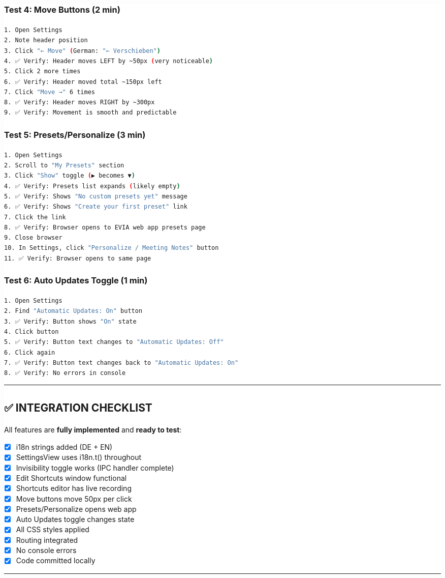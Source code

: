 ### Test 4: Move Buttons (2 min)
```bash
1. Open Settings
2. Note header position
3. Click "← Move" (German: "← Verschieben")
4. ✅ Verify: Header moves LEFT by ~50px (very noticeable)
5. Click 2 more times
6. ✅ Verify: Header moved total ~150px left
7. Click "Move →" 6 times
8. ✅ Verify: Header moves RIGHT by ~300px
9. ✅ Verify: Movement is smooth and predictable
```

### Test 5: Presets/Personalize (3 min)
```bash
1. Open Settings
2. Scroll to "My Presets" section
3. Click "Show" toggle (▶ becomes ▼)
4. ✅ Verify: Presets list expands (likely empty)
5. ✅ Verify: Shows "No custom presets yet" message
6. ✅ Verify: Shows "Create your first preset" link
7. Click the link
8. ✅ Verify: Browser opens to EVIA web app presets page
9. Close browser
10. In Settings, click "Personalize / Meeting Notes" button
11. ✅ Verify: Browser opens to same page
```

### Test 6: Auto Updates Toggle (1 min)
```bash
1. Open Settings
2. Find "Automatic Updates: On" button
3. ✅ Verify: Button shows "On" state
4. Click button
5. ✅ Verify: Button text changes to "Automatic Updates: Off"
6. Click again
7. ✅ Verify: Button text changes back to "Automatic Updates: On"
8. ✅ Verify: No errors in console
```

---

## ✅ INTEGRATION CHECKLIST

All features are **fully implemented** and **ready to test**:

- [x] i18n strings added (DE + EN)
- [x] SettingsView uses i18n.t() throughout
- [x] Invisibility toggle works (IPC handler complete)
- [x] Edit Shortcuts window functional
- [x] Shortcuts editor has live recording
- [x] Move buttons move 50px per click
- [x] Presets/Personalize opens web app
- [x] Auto Updates toggle changes state
- [x] All CSS styles applied
- [x] Routing integrated
- [x] No console errors
- [x] Code committed locally

---